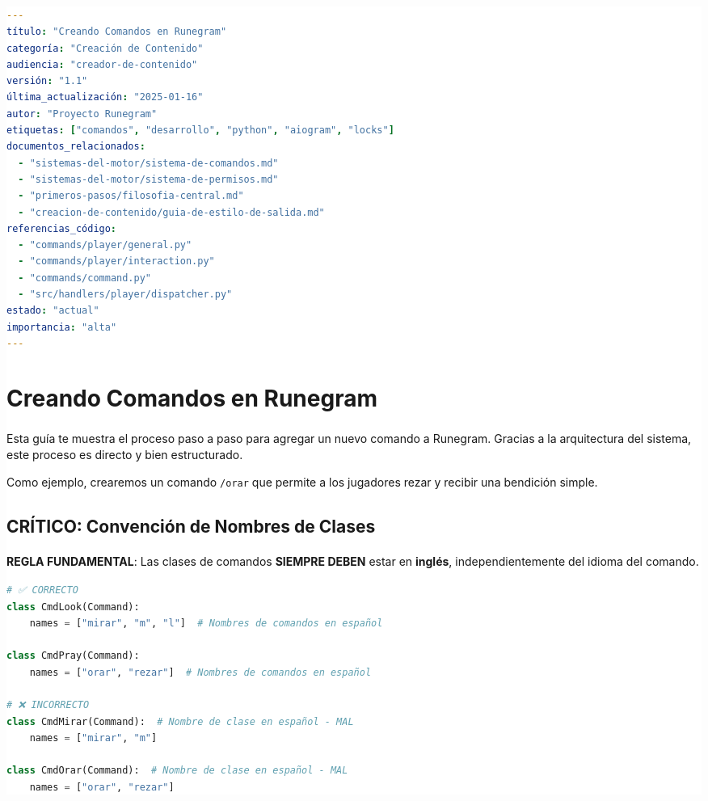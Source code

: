 ```yaml
---
título: "Creando Comandos en Runegram"
categoría: "Creación de Contenido"
audiencia: "creador-de-contenido"
versión: "1.1"
última_actualización: "2025-01-16"
autor: "Proyecto Runegram"
etiquetas: ["comandos", "desarrollo", "python", "aiogram", "locks"]
documentos_relacionados:
  - "sistemas-del-motor/sistema-de-comandos.md"
  - "sistemas-del-motor/sistema-de-permisos.md"
  - "primeros-pasos/filosofia-central.md"
  - "creacion-de-contenido/guia-de-estilo-de-salida.md"
referencias_código:
  - "commands/player/general.py"
  - "commands/player/interaction.py"
  - "commands/command.py"
  - "src/handlers/player/dispatcher.py"
estado: "actual"
importancia: "alta"
---
```


# Creando Comandos en Runegram

Esta guía te muestra el proceso paso a paso para agregar un nuevo comando a Runegram. Gracias a la arquitectura del sistema, este proceso es directo y bien estructurado.

Como ejemplo, crearemos un comando `/orar` que permite a los jugadores rezar y recibir una bendición simple.

## CRÍTICO: Convención de Nombres de Clases

**REGLA FUNDAMENTAL**: Las clases de comandos **SIEMPRE DEBEN** estar en **inglés**, independientemente del idioma del comando.

```python
# ✅ CORRECTO
class CmdLook(Command):
    names = ["mirar", "m", "l"]  # Nombres de comandos en español

class CmdPray(Command):
    names = ["orar", "rezar"]  # Nombres de comandos en español

# ❌ INCORRECTO
class CmdMirar(Command):  # Nombre de clase en español - MAL
    names = ["mirar", "m"]

class CmdOrar(Command):  # Nombre de clase en español - MAL
    names = ["orar", "rezar"]
```

